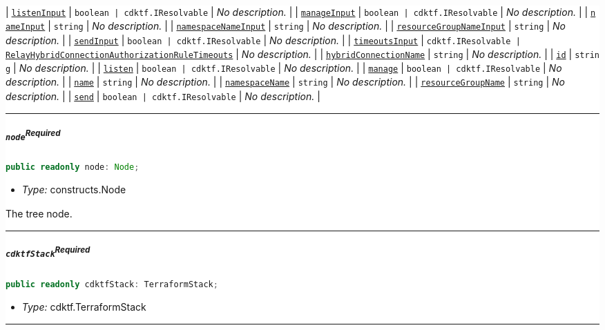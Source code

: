 | <code><a href="#@cdktf/provider-azurerm.relayHybridConnectionAuthorizationRule.RelayHybridConnectionAuthorizationRule.property.listenInput">listenInput</a></code> | <code>boolean \| cdktf.IResolvable</code> | *No description.* |
| <code><a href="#@cdktf/provider-azurerm.relayHybridConnectionAuthorizationRule.RelayHybridConnectionAuthorizationRule.property.manageInput">manageInput</a></code> | <code>boolean \| cdktf.IResolvable</code> | *No description.* |
| <code><a href="#@cdktf/provider-azurerm.relayHybridConnectionAuthorizationRule.RelayHybridConnectionAuthorizationRule.property.nameInput">nameInput</a></code> | <code>string</code> | *No description.* |
| <code><a href="#@cdktf/provider-azurerm.relayHybridConnectionAuthorizationRule.RelayHybridConnectionAuthorizationRule.property.namespaceNameInput">namespaceNameInput</a></code> | <code>string</code> | *No description.* |
| <code><a href="#@cdktf/provider-azurerm.relayHybridConnectionAuthorizationRule.RelayHybridConnectionAuthorizationRule.property.resourceGroupNameInput">resourceGroupNameInput</a></code> | <code>string</code> | *No description.* |
| <code><a href="#@cdktf/provider-azurerm.relayHybridConnectionAuthorizationRule.RelayHybridConnectionAuthorizationRule.property.sendInput">sendInput</a></code> | <code>boolean \| cdktf.IResolvable</code> | *No description.* |
| <code><a href="#@cdktf/provider-azurerm.relayHybridConnectionAuthorizationRule.RelayHybridConnectionAuthorizationRule.property.timeoutsInput">timeoutsInput</a></code> | <code>cdktf.IResolvable \| <a href="#@cdktf/provider-azurerm.relayHybridConnectionAuthorizationRule.RelayHybridConnectionAuthorizationRuleTimeouts">RelayHybridConnectionAuthorizationRuleTimeouts</a></code> | *No description.* |
| <code><a href="#@cdktf/provider-azurerm.relayHybridConnectionAuthorizationRule.RelayHybridConnectionAuthorizationRule.property.hybridConnectionName">hybridConnectionName</a></code> | <code>string</code> | *No description.* |
| <code><a href="#@cdktf/provider-azurerm.relayHybridConnectionAuthorizationRule.RelayHybridConnectionAuthorizationRule.property.id">id</a></code> | <code>string</code> | *No description.* |
| <code><a href="#@cdktf/provider-azurerm.relayHybridConnectionAuthorizationRule.RelayHybridConnectionAuthorizationRule.property.listen">listen</a></code> | <code>boolean \| cdktf.IResolvable</code> | *No description.* |
| <code><a href="#@cdktf/provider-azurerm.relayHybridConnectionAuthorizationRule.RelayHybridConnectionAuthorizationRule.property.manage">manage</a></code> | <code>boolean \| cdktf.IResolvable</code> | *No description.* |
| <code><a href="#@cdktf/provider-azurerm.relayHybridConnectionAuthorizationRule.RelayHybridConnectionAuthorizationRule.property.name">name</a></code> | <code>string</code> | *No description.* |
| <code><a href="#@cdktf/provider-azurerm.relayHybridConnectionAuthorizationRule.RelayHybridConnectionAuthorizationRule.property.namespaceName">namespaceName</a></code> | <code>string</code> | *No description.* |
| <code><a href="#@cdktf/provider-azurerm.relayHybridConnectionAuthorizationRule.RelayHybridConnectionAuthorizationRule.property.resourceGroupName">resourceGroupName</a></code> | <code>string</code> | *No description.* |
| <code><a href="#@cdktf/provider-azurerm.relayHybridConnectionAuthorizationRule.RelayHybridConnectionAuthorizationRule.property.send">send</a></code> | <code>boolean \| cdktf.IResolvable</code> | *No description.* |

---

##### `node`<sup>Required</sup> <a name="node" id="@cdktf/provider-azurerm.relayHybridConnectionAuthorizationRule.RelayHybridConnectionAuthorizationRule.property.node"></a>

```typescript
public readonly node: Node;
```

- *Type:* constructs.Node

The tree node.

---

##### `cdktfStack`<sup>Required</sup> <a name="cdktfStack" id="@cdktf/provider-azurerm.relayHybridConnectionAuthorizationRule.RelayHybridConnectionAuthorizationRule.property.cdktfStack"></a>

```typescript
public readonly cdktfStack: TerraformStack;
```

- *Type:* cdktf.TerraformStack

---
